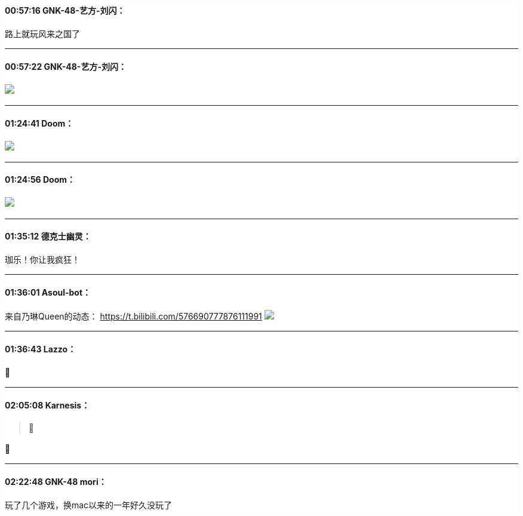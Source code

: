 #### 00:57:16  GNK-48-艺方-刘闪：

路上就玩风来之国了

*****

#### 00:57:22  GNK-48-艺方-刘闪：

![](http://gchat.qpic.cn/gchatpic_new/3023857629/614391357-2280467401-9D642E655E870F6404DF9AA315373AD2/0?term=2")

*****

#### 01:24:41  Doom：

![](http://gchat.qpic.cn/gchatpic_new/1747222904/614391357-2257780776-2787A0348A19C1577B3B23FC0160B71C/0?term=2")

*****

#### 01:24:56  Doom：

![](http://gchat.qpic.cn/gchatpic_new/1747222904/614391357-3127003851-8155454F38DCF3AF74B95F7E4360C7C9/0?term=2")

*****

#### 01:35:12  德克士幽灵：

珈乐！你让我疯狂！

*****

#### 01:36:01  Asoul-bot：

来自乃琳Queen的动态：
https://t.bilibili.com/576690777876111991
![](http://gchat.qpic.cn/gchatpic_new/3408592334/614391357-2156998881-5F42B23F199AC7911D62CBE5E15DDD38/0?term=2")

*****

#### 01:36:43  Lazzo：

🤔

*****

#### 02:05:08  Karnesis：

<blockquote>🤔</blockquote>
 👀

*****

#### 02:22:48  GNK-48 mori：

玩了几个游戏，换mac以来的一年好久没玩了
